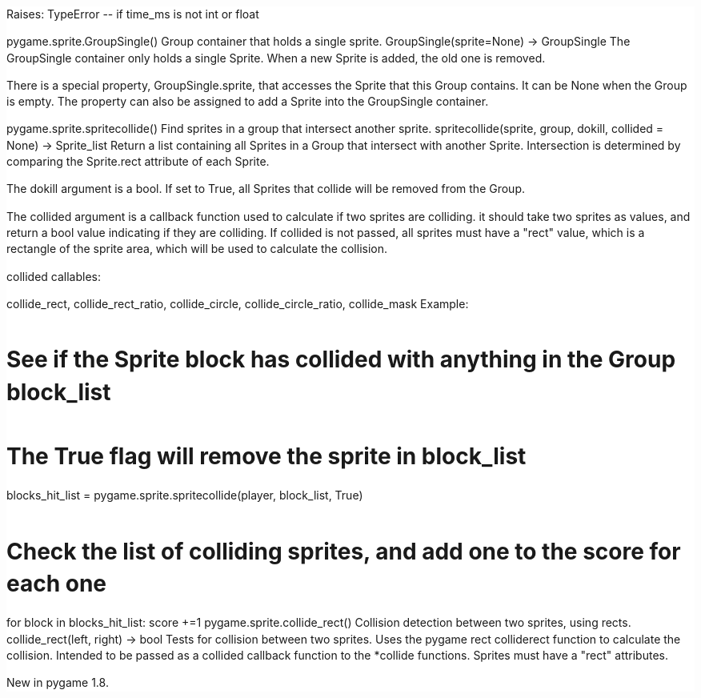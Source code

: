 Raises:
TypeError -- if time_ms is not int or float

pygame.sprite.GroupSingle()
Group container that holds a single sprite.
GroupSingle(sprite=None) -> GroupSingle
The GroupSingle container only holds a single Sprite. When a new Sprite is added, the old one is removed.

There is a special property, GroupSingle.sprite, that accesses the Sprite that this Group contains. It can be None when the Group is empty. The property can also be assigned to add a Sprite into the GroupSingle container.

pygame.sprite.spritecollide()
Find sprites in a group that intersect another sprite.
spritecollide(sprite, group, dokill, collided = None) -> Sprite_list
Return a list containing all Sprites in a Group that intersect with another Sprite. Intersection is determined by comparing the Sprite.rect attribute of each Sprite.

The dokill argument is a bool. If set to True, all Sprites that collide will be removed from the Group.

The collided argument is a callback function used to calculate if two sprites are colliding. it should take two sprites as values, and return a bool value indicating if they are colliding. If collided is not passed, all sprites must have a "rect" value, which is a rectangle of the sprite area, which will be used to calculate the collision.

collided callables:

collide_rect, collide_rect_ratio, collide_circle,
collide_circle_ratio, collide_mask
Example:

# See if the Sprite block has collided with anything in the Group block_list
# The True flag will remove the sprite in block_list
blocks_hit_list = pygame.sprite.spritecollide(player, block_list, True)

# Check the list of colliding sprites, and add one to the score for each one
for block in blocks_hit_list:
    score +=1
pygame.sprite.collide_rect()
Collision detection between two sprites, using rects.
collide_rect(left, right) -> bool
Tests for collision between two sprites. Uses the pygame rect colliderect function to calculate the collision. Intended to be passed as a collided callback function to the *collide functions. Sprites must have a "rect" attributes.

New in pygame 1.8.
